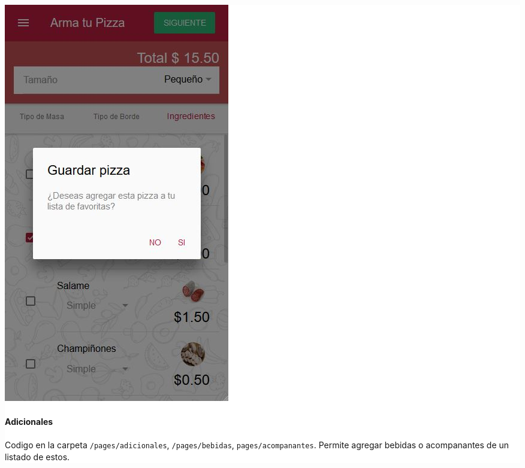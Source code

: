 ![Armar](README_captures/armar_pizza3.JPG)

#### Adicionales

Codigo en la carpeta `/pages/adicionales`, `/pages/bebidas`, `pages/acompanantes`. Permite agregar bebidas o acompanantes de un listado de estos.
